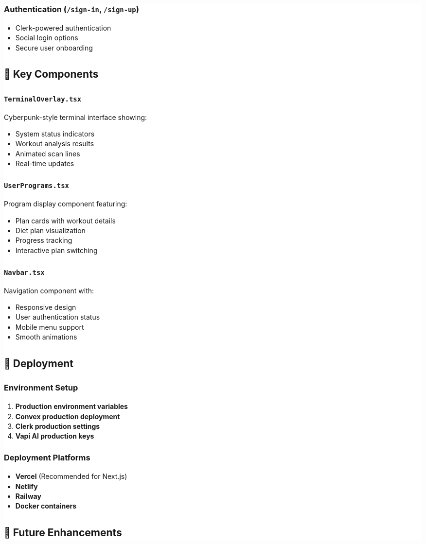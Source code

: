 ### Authentication (`/sign-in`, `/sign-up`)

- Clerk-powered authentication
- Social login options
- Secure user onboarding

## 🎯 Key Components

### `TerminalOverlay.tsx`

Cyberpunk-style terminal interface showing:

- System status indicators
- Workout analysis results
- Animated scan lines
- Real-time updates

### `UserPrograms.tsx`

Program display component featuring:

- Plan cards with workout details
- Diet plan visualization
- Progress tracking
- Interactive plan switching

### `Navbar.tsx`

Navigation component with:

- Responsive design
- User authentication status
- Mobile menu support
- Smooth animations

## 🚀 Deployment

### Environment Setup

1. **Production environment variables**
2. **Convex production deployment**
3. **Clerk production settings**
4. **Vapi AI production keys**

### Deployment Platforms

- **Vercel** (Recommended for Next.js)
- **Netlify**
- **Railway**
- **Docker containers**

## 🔮 Future Enhancements
